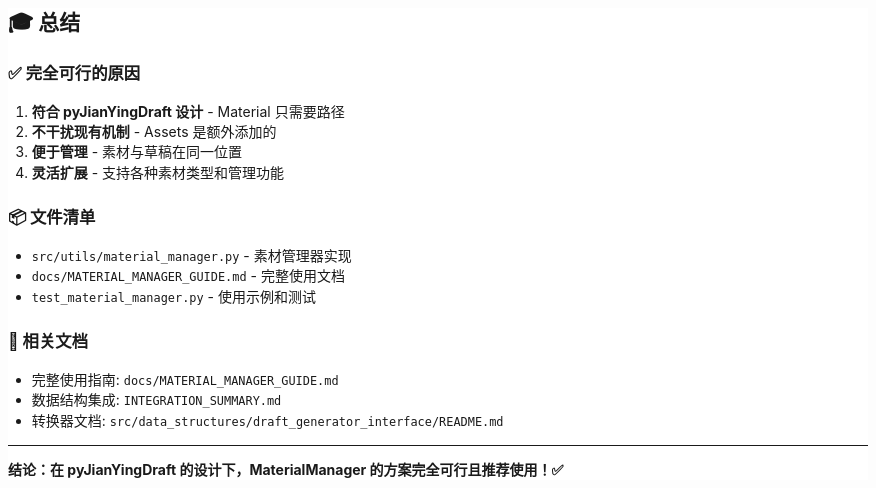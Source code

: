 ## 🎓 总结

### ✅ 完全可行的原因

1. **符合 pyJianYingDraft 设计** - Material 只需要路径
2. **不干扰现有机制** - Assets 是额外添加的
3. **便于管理** - 素材与草稿在同一位置
4. **灵活扩展** - 支持各种素材类型和管理功能

### 📦 文件清单

- `src/utils/material_manager.py` - 素材管理器实现
- `docs/MATERIAL_MANAGER_GUIDE.md` - 完整使用文档
- `test_material_manager.py` - 使用示例和测试

### 🔗 相关文档

- 完整使用指南: `docs/MATERIAL_MANAGER_GUIDE.md`
- 数据结构集成: `INTEGRATION_SUMMARY.md`
- 转换器文档: `src/data_structures/draft_generator_interface/README.md`

---

**结论：在 pyJianYingDraft 的设计下，MaterialManager 的方案完全可行且推荐使用！✅**
